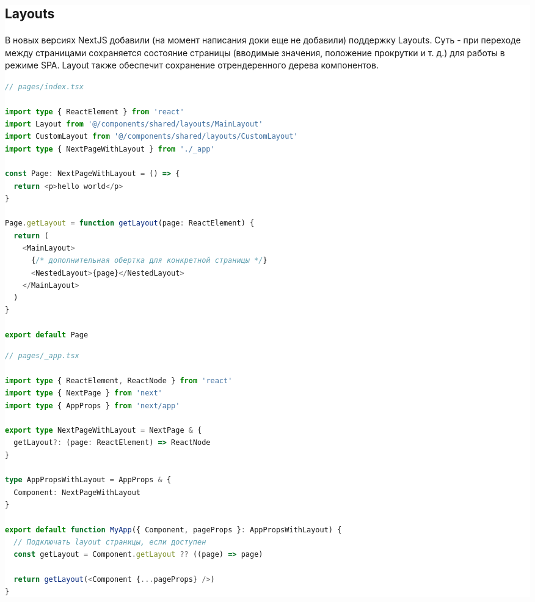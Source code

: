 ## Layouts

В новых версиях NextJS добавили (на момент написания доки еще не добавили) поддержку Layouts. Суть - при переходе между страницами сохраняется состояние страницы (вводимые значения, положение прокрутки и т. д.) для работы в режиме SPA. Layout также обеспечит сохранение отрендеренного дерева компонентов. 

```typescript jsx
// pages/index.tsx

import type { ReactElement } from 'react'
import Layout from '@/components/shared/layouts/MainLayout'
import CustomLayout from '@/components/shared/layouts/CustomLayout'
import type { NextPageWithLayout } from './_app'

const Page: NextPageWithLayout = () => {
  return <p>hello world</p>
}

Page.getLayout = function getLayout(page: ReactElement) {
  return (
    <MainLayout>
      {/* дополнительная обертка для конкретной страницы */}
      <NestedLayout>{page}</NestedLayout>
    </MainLayout>
  )
}

export default Page
```
```typescript jsx
// pages/_app.tsx

import type { ReactElement, ReactNode } from 'react'
import type { NextPage } from 'next'
import type { AppProps } from 'next/app'

export type NextPageWithLayout = NextPage & {
  getLayout?: (page: ReactElement) => ReactNode
}

type AppPropsWithLayout = AppProps & {
  Component: NextPageWithLayout
}

export default function MyApp({ Component, pageProps }: AppPropsWithLayout) {
  // Подключать layout страницы, если доступен
  const getLayout = Component.getLayout ?? ((page) => page)

  return getLayout(<Component {...pageProps} />)
}
```
